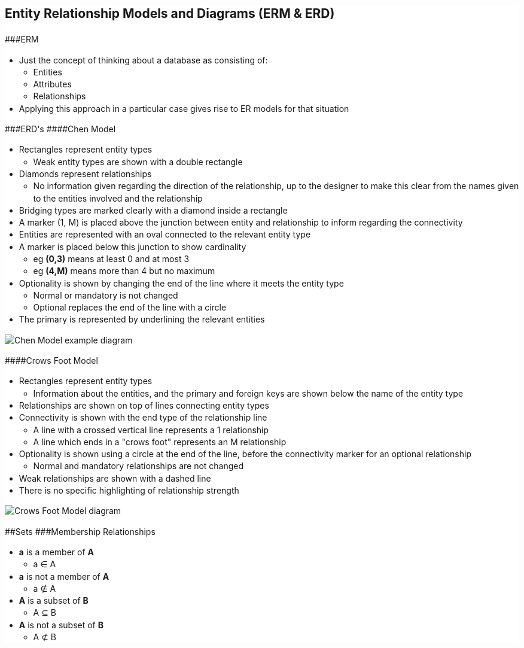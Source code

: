 ## Entity Relationship Models and Diagrams (ERM & ERD)
###ERM
- Just the concept of thinking about a database as consisting of: 
	- Entities
	- Attributes
	- Relationships
- Applying this approach in a particular case gives rise to ER models for that 
  situation

###ERD's
####Chen Model
- Rectangles represent entity types
	- Weak entity types are shown with a double rectangle
- Diamonds represent relationships
	- No information given regarding the direction of the relationship, up to 
	  the designer to make this clear from the names given to the entities 
	  involved and the relationship
- Bridging types are marked clearly with a diamond inside a rectangle
- A marker (1, M) is placed above the junction between entity and relationship 
  to inform regarding the connectivity
- Entities are represented with an oval connected to the relevant entity type
- A marker is placed below this junction to show cardinality
	- eg **(0,3)** means at least 0 and at most 3
	- eg **(4,M)** means more than 4 but no maximum
- Optionality is shown by changing the end of the line where it meets the 
  entity type
	- Normal or mandatory is not changed
	- Optional replaces the end of the line with a circle
- The primary is represented by underlining the relevant entities

![Chen Model example diagram][1]

####Crows Foot Model
- Rectangles represent entity types
	- Information about the entities, and the primary and foreign keys are 
	  shown below the name of the entity type
- Relationships are shown on top of lines connecting entity types
- Connectivity is shown with the end type of the relationship line
	- A line with a crossed vertical line represents a 1 relationship
	- A line which ends in a "crows foot" represents an M relationship
- Optionality is shown using a circle at the end of the line, before the 
  connectivity marker for an optional relationship
	- Normal and mandatory relationships are not changed
- Weak relationships are shown with a dashed line
- There is no specific highlighting of relationship strength

![Crows Foot Model diagram][2]

##Sets
###Membership Relationships
- **a** is a member of **A**
	- a &isin; A
- **a** is not a member of **A**
	- a &notin; A
- **A** is a subset of **B**
	- A &sube; B
- **A** is not a subset of **B**
	- A &nsub; B


[1]: http://ce-gmbh.com/images/chen2.JPG
[2]: http://i.stack.imgur.com/V62Rm.jpg